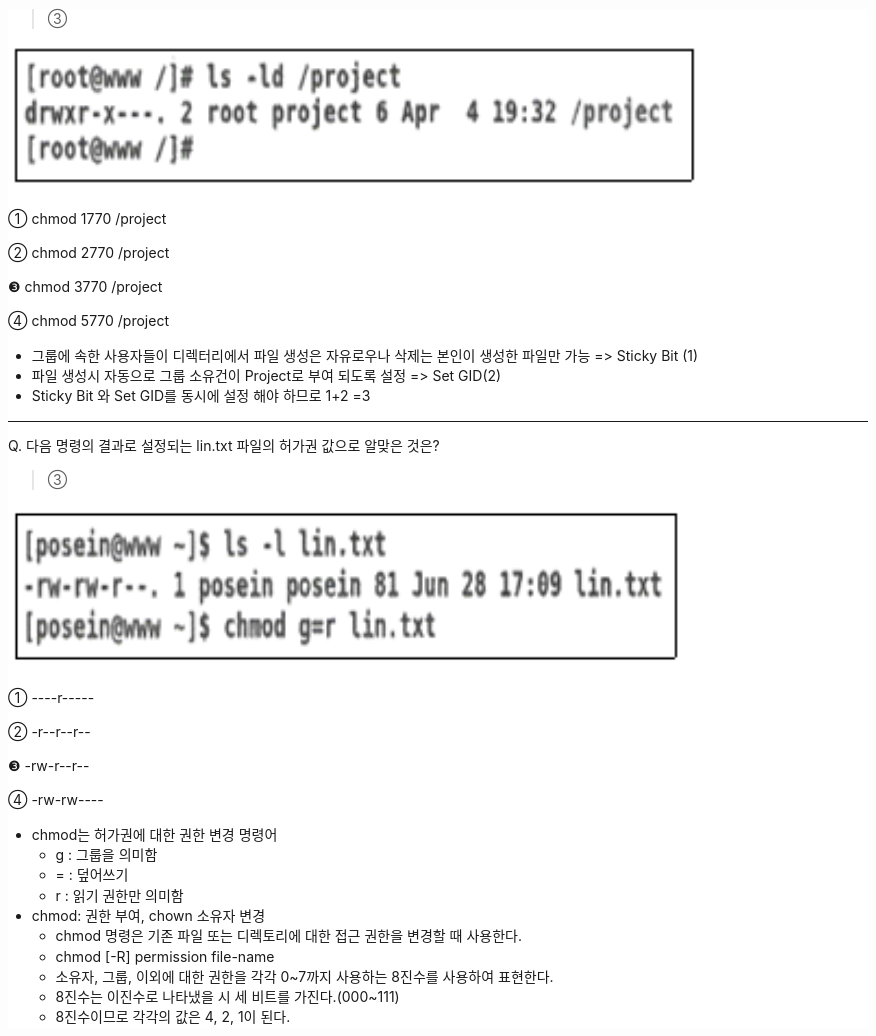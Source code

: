 > ③
> 

![img](/assets/img/exam/linux_level2/practice_tests/2023.04/21.png)

① chmod 1770 /project

② chmod 2770 /project 

❸ chmod 3770 /project

④ chmod 5770 /project

- 그룹에 속한 사용자들이 디렉터리에서 파일 생성은 자유로우나 삭제는 본인이 생성한 파일만 가능 => Sticky Bit (1)
- 파일 생성시 자동으로 그룹 소유건이 Project로 부여 되도록 설정 => Set GID(2)
- Sticky Bit 와 Set GID를 동시에 설정 해야 하므로 1+2 =3

---

Q. 다음 명령의 결과로 설정되는 lin.txt 파일의 허가권 값으로 알맞은 것은? 

> ③
> 

![img](/assets/img/exam/linux_level2/practice_tests/2023.04/22.png)

① ----r-----

② -r--r--r-- 

❸ -rw-r--r--

④ -rw-rw----

- chmod는 허가권에 대한 권한 변경 명령어
    - g : 그룹을 의미함
    - = : 덮어쓰기
    - r : 읽기 권한만 의미함
- chmod: 권한 부여, chown 소유자 변경
    - chmod 명령은 기존 파일 또는 디렉토리에 대한 접근 권한을 변경할 때 사용한다.
    - chmod [-R] permission file-name
    - 소유자, 그룹, 이외에 대한 권한을 각각 0~7까지 사용하는 8진수를 사용하여 표현한다.
    - 8진수는 이진수로 나타냈을 시 세 비트를 가진다.(000~111)
    - 8진수이므로 각각의 값은 4, 2, 1이 된다.
        